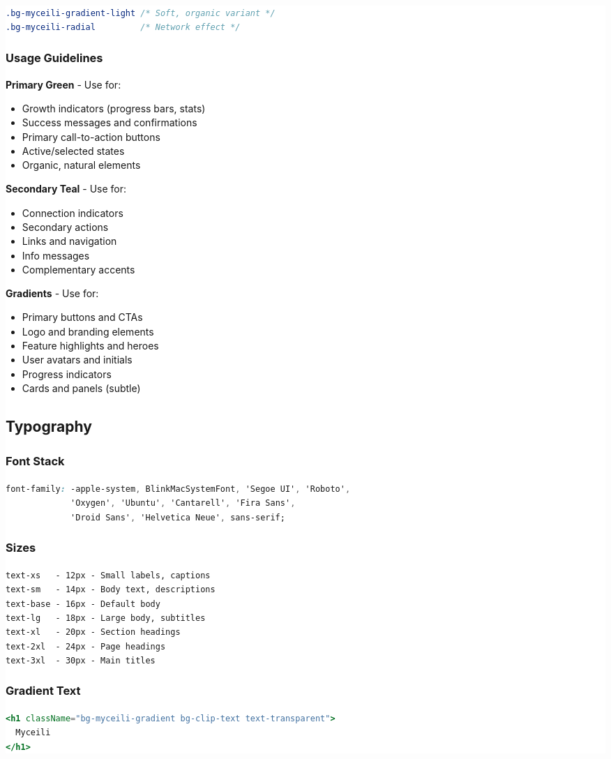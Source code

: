 ```css
.bg-myceili-gradient-light /* Soft, organic variant */
.bg-myceili-radial         /* Network effect */
```

### Usage Guidelines

**Primary Green** - Use for:
- Growth indicators (progress bars, stats)
- Success messages and confirmations
- Primary call-to-action buttons
- Active/selected states
- Organic, natural elements

**Secondary Teal** - Use for:
- Connection indicators
- Secondary actions
- Links and navigation
- Info messages
- Complementary accents

**Gradients** - Use for:
- Primary buttons and CTAs
- Logo and branding elements
- Feature highlights and heroes
- User avatars and initials
- Progress indicators
- Cards and panels (subtle)

## Typography

### Font Stack
```css
font-family: -apple-system, BlinkMacSystemFont, 'Segoe UI', 'Roboto', 
             'Oxygen', 'Ubuntu', 'Cantarell', 'Fira Sans', 
             'Droid Sans', 'Helvetica Neue', sans-serif;
```

### Sizes
```
text-xs   - 12px - Small labels, captions
text-sm   - 14px - Body text, descriptions
text-base - 16px - Default body
text-lg   - 18px - Large body, subtitles
text-xl   - 20px - Section headings
text-2xl  - 24px - Page headings
text-3xl  - 30px - Main titles
```

### Gradient Text
```jsx
<h1 className="bg-myceili-gradient bg-clip-text text-transparent">
  Myceili
</h1>
```
